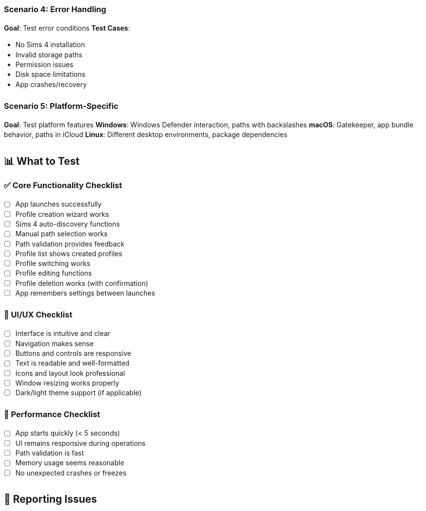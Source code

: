 ### Scenario 4: Error Handling

**Goal**: Test error conditions
**Test Cases**:

- No Sims 4 installation
- Invalid storage paths
- Permission issues
- Disk space limitations
- App crashes/recovery

### Scenario 5: Platform-Specific

**Goal**: Test platform features
**Windows**: Windows Defender interaction, paths with backslashes
**macOS**: Gatekeeper, app bundle behavior, paths in iCloud
**Linux**: Different desktop environments, package dependencies

## 📊 What to Test

### ✅ Core Functionality Checklist

- [ ] App launches successfully
- [ ] Profile creation wizard works
- [ ] Sims 4 auto-discovery functions
- [ ] Manual path selection works
- [ ] Path validation provides feedback
- [ ] Profile list shows created profiles
- [ ] Profile switching works
- [ ] Profile editing functions
- [ ] Profile deletion works (with confirmation)
- [ ] App remembers settings between launches

### 🎨 UI/UX Checklist

- [ ] Interface is intuitive and clear
- [ ] Navigation makes sense
- [ ] Buttons and controls are responsive
- [ ] Text is readable and well-formatted
- [ ] Icons and layout look professional
- [ ] Window resizing works properly
- [ ] Dark/light theme support (if applicable)

### 🚀 Performance Checklist

- [ ] App starts quickly (< 5 seconds)
- [ ] UI remains responsive during operations
- [ ] Path validation is fast
- [ ] Memory usage seems reasonable
- [ ] No unexpected crashes or freezes

## 🐛 Reporting Issues
